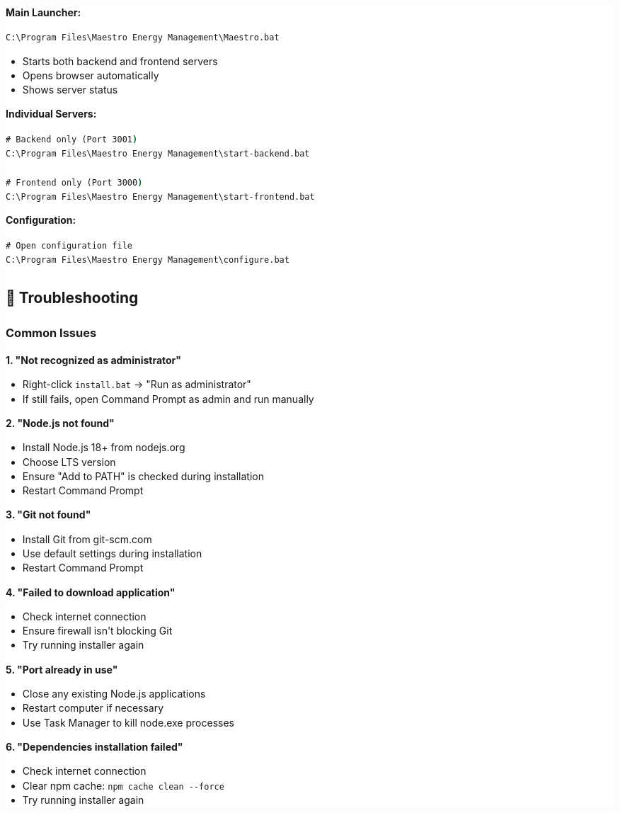 **Main Launcher:**
```cmd
C:\Program Files\Maestro Energy Management\Maestro.bat
```
- Starts both backend and frontend servers
- Opens browser automatically
- Shows server status

**Individual Servers:**
```cmd
# Backend only (Port 3001)
C:\Program Files\Maestro Energy Management\start-backend.bat

# Frontend only (Port 3000) 
C:\Program Files\Maestro Energy Management\start-frontend.bat
```

**Configuration:**
```cmd
# Open configuration file
C:\Program Files\Maestro Energy Management\configure.bat
```

## 🔧 Troubleshooting

### Common Issues

**1. "Not recognized as administrator"**
- Right-click `install.bat` → "Run as administrator"
- If still fails, open Command Prompt as admin and run manually

**2. "Node.js not found"**
- Install Node.js 18+ from nodejs.org
- Choose LTS version
- Ensure "Add to PATH" is checked during installation
- Restart Command Prompt

**3. "Git not found"**
- Install Git from git-scm.com
- Use default settings during installation
- Restart Command Prompt

**4. "Failed to download application"**
- Check internet connection
- Ensure firewall isn't blocking Git
- Try running installer again

**5. "Port already in use"**
- Close any existing Node.js applications
- Restart computer if necessary
- Use Task Manager to kill node.exe processes

**6. "Dependencies installation failed"**
- Check internet connection
- Clear npm cache: `npm cache clean --force`
- Try running installer again
